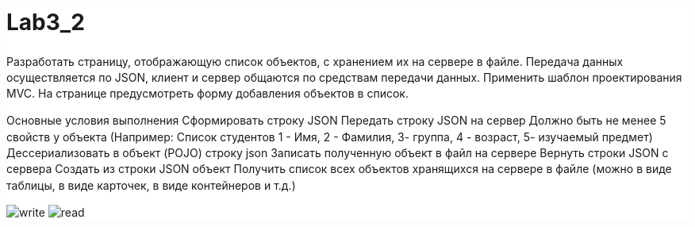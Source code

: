 # Lab3_2
Разработать страницу, отображающую список объектов, с хранением их на сервере в файле. Передача данных осуществляется по JSON, клиент и сервер общаются по средствам передачи данных. Применить шаблон проектирования MVC. На странице предусмотреть форму добавления объектов в список.

Основные условия выполнения
Сформировать строку JSON
Передать строку JSON на сервер
Должно быть не менее 5 свойств у объекта (Например: Список студентов 1 - Имя, 2 - Фамилия, 3- группа, 4 - возраст, 5- изучаемый предмет)
Дессериализовать в объект (POJO) строку json
Записать полученную объект в файл на сервере
Вернуть строки JSON с сервера
Создать из строки JSON объект
Получить список всех объектов хранящихся на сервере в файле (можно в виде таблицы, в виде карточек, в виде контейнеров и т.д.)

<img width="1800" alt="write" src="Lab2_2/write.png">

<img width="1800" alt="read" src="Lab2_2/read.png">
